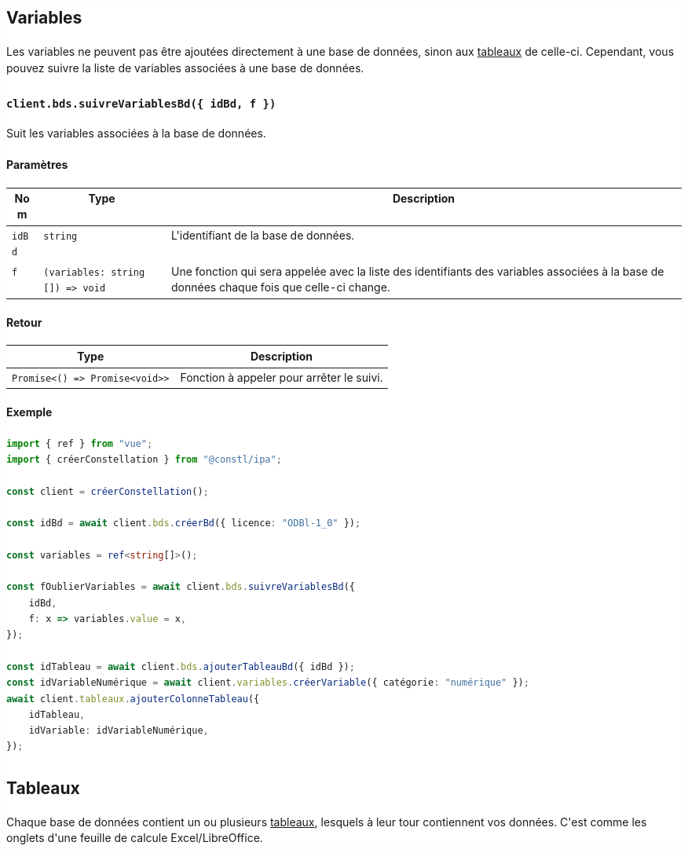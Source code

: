 ```ts

```

## Variables
Les variables ne peuvent pas être ajoutées directement à une base de données, sinon aux [tableaux](./tableaux.md#colonnes) de celle-ci. Cependant, vous pouvez suivre la liste de variables associées à une base de données.

### `client.bds.suivreVariablesBd({ idBd, f })`
Suit les variables associées à la base de données.

#### Paramètres
| Nom | Type | Description |
| --- | ---- | ----------- |
| `idBd` | `string` | L'identifiant de la base de données. |
| `f` | `(variables: string[]) => void` | Une fonction qui sera appelée avec la liste des identifiants des variables associées à la base de données chaque fois que celle-ci change. |

#### Retour
| Type | Description |
| ---- | ----------- |
| `Promise<() => Promise<void>>` | Fonction à appeler pour arrêter le suivi. |


#### Exemple
```ts
import { ref } from "vue";
import { créerConstellation } from "@constl/ipa";

const client = créerConstellation();

const idBd = await client.bds.créerBd({ licence: "ODBl-1_0" });

const variables = ref<string[]>();

const fOublierVariables = await client.bds.suivreVariablesBd({ 
    idBd,
    f: x => variables.value = x,
});

const idTableau = await client.bds.ajouterTableauBd({ idBd });
const idVariableNumérique = await client.variables.créerVariable({ catégorie: "numérique" });
await client.tableaux.ajouterColonneTableau({
    idTableau,
    idVariable: idVariableNumérique,
});

```

## Tableaux
Chaque base de données contient un ou plusieurs [tableaux](./tableaux.md), lesquels à leur tour contiennent vos données. C'est comme les onglets d'une feuille de calcule Excel/LibreOffice.

